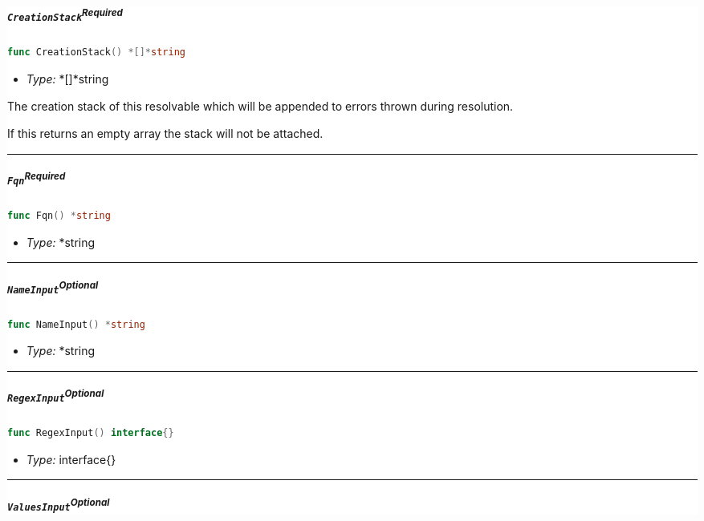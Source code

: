 
##### `CreationStack`<sup>Required</sup> <a name="CreationStack" id="rhizo-co-terraform-provider-oci.dataOciMediaServicesMediaWorkflowJobFacts.DataOciMediaServicesMediaWorkflowJobFactsFilterOutputReference.property.creationStack"></a>

```go
func CreationStack() *[]*string
```

- *Type:* *[]*string

The creation stack of this resolvable which will be appended to errors thrown during resolution.

If this returns an empty array the stack will not be attached.

---

##### `Fqn`<sup>Required</sup> <a name="Fqn" id="rhizo-co-terraform-provider-oci.dataOciMediaServicesMediaWorkflowJobFacts.DataOciMediaServicesMediaWorkflowJobFactsFilterOutputReference.property.fqn"></a>

```go
func Fqn() *string
```

- *Type:* *string

---

##### `NameInput`<sup>Optional</sup> <a name="NameInput" id="rhizo-co-terraform-provider-oci.dataOciMediaServicesMediaWorkflowJobFacts.DataOciMediaServicesMediaWorkflowJobFactsFilterOutputReference.property.nameInput"></a>

```go
func NameInput() *string
```

- *Type:* *string

---

##### `RegexInput`<sup>Optional</sup> <a name="RegexInput" id="rhizo-co-terraform-provider-oci.dataOciMediaServicesMediaWorkflowJobFacts.DataOciMediaServicesMediaWorkflowJobFactsFilterOutputReference.property.regexInput"></a>

```go
func RegexInput() interface{}
```

- *Type:* interface{}

---

##### `ValuesInput`<sup>Optional</sup> <a name="ValuesInput" id="rhizo-co-terraform-provider-oci.dataOciMediaServicesMediaWorkflowJobFacts.DataOciMediaServicesMediaWorkflowJobFactsFilterOutputReference.property.valuesInput"></a>
